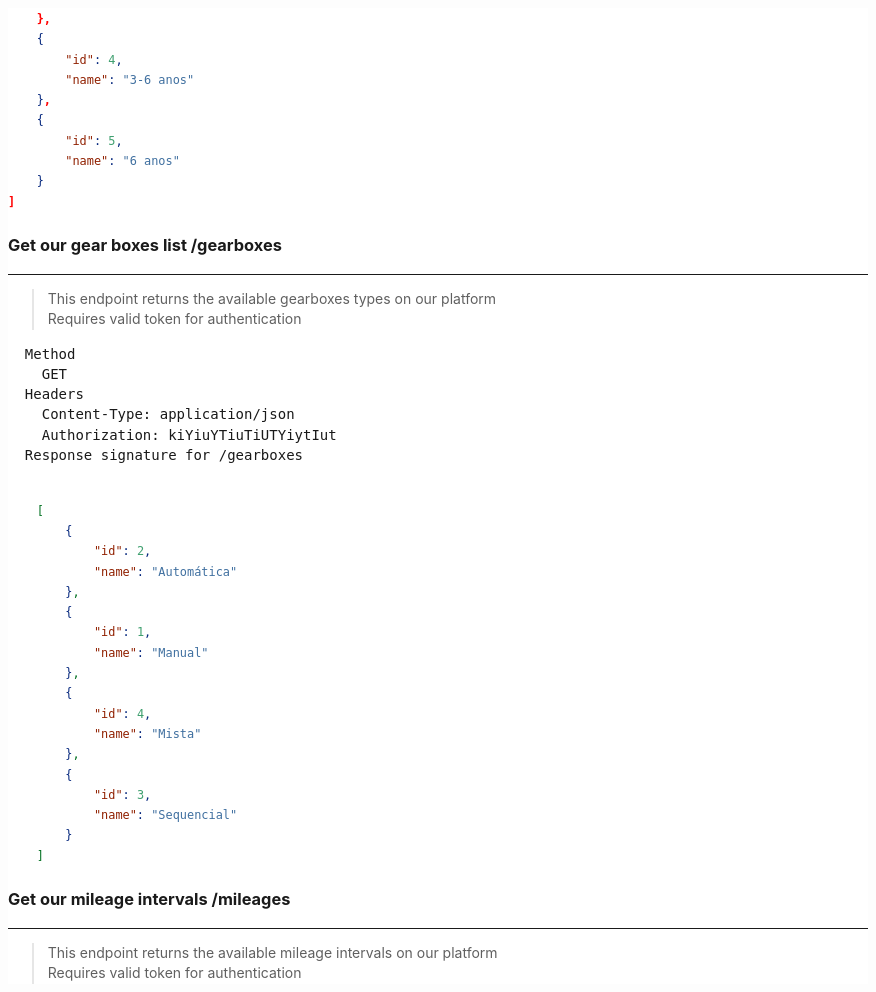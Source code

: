 ```json
    },
    {
        "id": 4,
        "name": "3-6 anos"
    },
    {
        "id": 5,
        "name": "6 anos"
    }
]
```

### Get our gear boxes list /gearboxes
* * *
> This endpoint returns the available gearboxes types on our platform  
> Requires valid token for authentication  

  <pre>
  Method 
    GET
  Headers
    Content-Type: application/json
    Authorization: kiYiuYTiuTiUTYiytIut
  Response signature for /gearboxes
  </pre>
```json  
    [
        {
            "id": 2,
            "name": "Automática"
        },
        {
            "id": 1,
            "name": "Manual"
        },
        {
            "id": 4,
            "name": "Mista"
        },
        {
            "id": 3,
            "name": "Sequencial"
        }
    ]
  ```

### Get our mileage intervals /mileages
* * *
> This endpoint returns the available mileage intervals on our platform  
> Requires valid token for authentication  
  